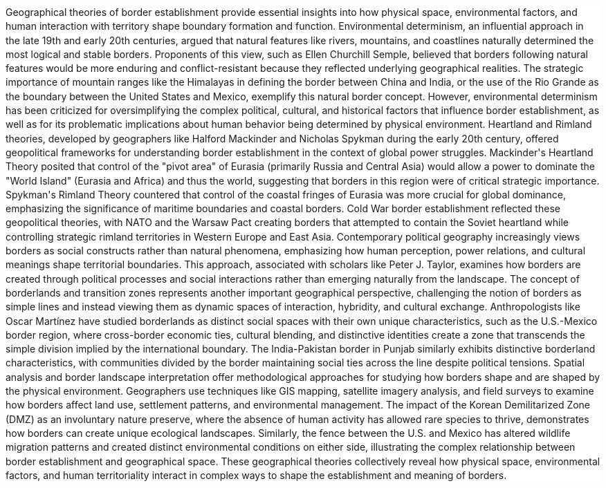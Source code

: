 Geographical theories of border establishment provide essential insights into how physical space, environmental factors, and human interaction with territory shape boundary formation and function. Environmental determinism, an influential approach in the late 19th and early 20th centuries, argued that natural features like rivers, mountains, and coastlines naturally determined the most logical and stable borders. Proponents of this view, such as Ellen Churchill Semple, believed that borders following natural features would be more enduring and conflict-resistant because they reflected underlying geographical realities. The strategic importance of mountain ranges like the Himalayas in defining the border between China and India, or the use of the Rio Grande as the boundary between the United States and Mexico, exemplify this natural border concept. However, environmental determinism has been criticized for oversimplifying the complex political, cultural, and historical factors that influence border establishment, as well as for its problematic implications about human behavior being determined by physical environment. Heartland and Rimland theories, developed by geographers like Halford Mackinder and Nicholas Spykman during the early 20th century, offered geopolitical frameworks for understanding border establishment in the context of global power struggles. Mackinder's Heartland Theory posited that control of the "pivot area" of Eurasia (primarily Russia and Central Asia) would allow a power to dominate the "World Island" (Eurasia and Africa) and thus the world, suggesting that borders in this region were of critical strategic importance. Spykman's Rimland Theory countered that control of the coastal fringes of Eurasia was more crucial for global dominance, emphasizing the significance of maritime boundaries and coastal borders. Cold War border establishment reflected these geopolitical theories, with NATO and the Warsaw Pact creating borders that attempted to contain the Soviet heartland while controlling strategic rimland territories in Western Europe and East Asia. Contemporary political geography increasingly views borders as social constructs rather than natural phenomena, emphasizing how human perception, power relations, and cultural meanings shape territorial boundaries. This approach, associated with scholars like Peter J. Taylor, examines how borders are created through political processes and social interactions rather than emerging naturally from the landscape. The concept of borderlands and transition zones represents another important geographical perspective, challenging the notion of borders as simple lines and instead viewing them as dynamic spaces of interaction, hybridity, and cultural exchange. Anthropologists like Oscar Martínez have studied borderlands as distinct social spaces with their own unique characteristics, such as the U.S.-Mexico border region, where cross-border economic ties, cultural blending, and distinctive identities create a zone that transcends the simple division implied by the international boundary. The India-Pakistan border in Punjab similarly exhibits distinctive borderland characteristics, with communities divided by the border maintaining social ties across the line despite political tensions. Spatial analysis and border landscape interpretation offer methodological approaches for studying how borders shape and are shaped by the physical environment. Geographers use techniques like GIS mapping, satellite imagery analysis, and field surveys to examine how borders affect land use, settlement patterns, and environmental management. The impact of the Korean Demilitarized Zone (DMZ) as an involuntary nature preserve, where the absence of human activity has allowed rare species to thrive, demonstrates how borders can create unique ecological landscapes. Similarly, the fence between the U.S. and Mexico has altered wildlife migration patterns and created distinct environmental conditions on either side, illustrating the complex relationship between border establishment and geographical space. These geographical theories collectively reveal how physical space, environmental factors, and human territoriality interact in complex ways to shape the establishment and meaning of borders.
